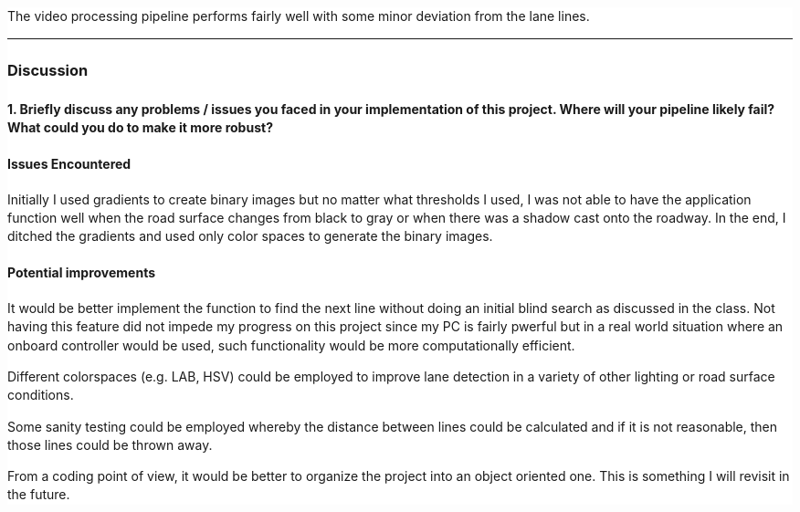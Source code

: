 The video processing pipeline performs fairly well with some minor deviation from the lane lines. 

---

### Discussion

#### 1. Briefly discuss any problems / issues you faced in your implementation of this project.  Where will your pipeline likely fail?  What could you do to make it more robust?

#### Issues Encountered
Initially I used gradients to create binary images but no matter what thresholds I used, I was not able to have the application function well when the road surface changes from black to gray or when there was a shadow cast onto the roadway. In the end, I ditched the gradients and used only color spaces to generate the binary images. 

#### Potential improvements
It would be better implement the function to find the next line without doing an initial blind search as discussed in the class. Not having this feature did not impede my progress on this project since my PC is fairly pwerful but in a real world situation where an onboard controller would be used, such functionality would be more computationally efficient.

Different colorspaces (e.g. LAB, HSV) could be employed to improve lane detection in a variety of other lighting or road surface conditions. 

Some sanity testing could be employed whereby the distance between lines could be calculated and if it is not reasonable, then those lines could be thrown away. 

From a coding point of view, it would be better to organize the project into an object oriented one. This is something I will revisit in the future. 

